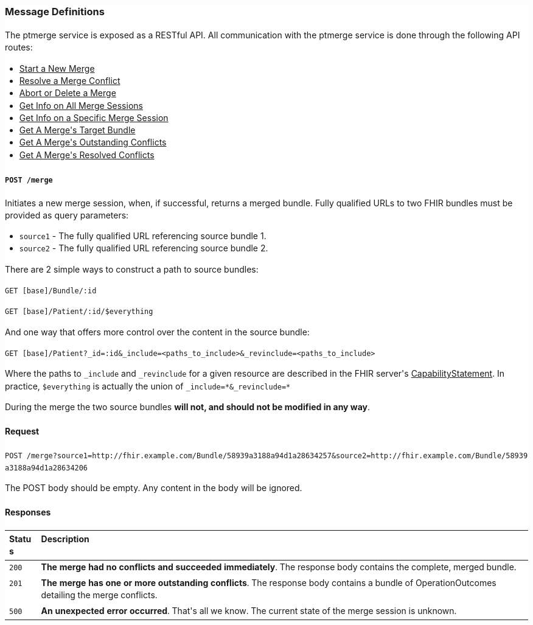 ### Message Definitions
The ptmerge service is exposed as a RESTful API. All communication with the ptmerge service is done through the following API routes:

* [Start a New Merge](#post-merge)
* [Resolve a Merge Conflict](#post-mergemerge_idresolveconflict_id)
* [Abort or Delete a Merge](#post-mergemerge_idabort)
* [Get Info on All Merge Sessions](#get-merge)
* [Get Info on a Specific Merge Session](#get-mergemerge_id)
* [Get A Merge's Target Bundle](#get-mergemerge_idtarget)
* [Get A Merge's Outstanding Conflicts](#get-mergemerge_idconflicts)
* [Get A Merge's Resolved Conflicts](#get-mergemerge_idresolved)

#### `POST /merge`

Initiates a new merge session, when, if successful, returns a merged bundle. Fully qualified URLs to two FHIR bundles must be provided as query parameters:

* `source1` - The fully qualified URL referencing source bundle 1.
* `source2` - The fully qualified URL referencing source bundle 2.

There are 2 simple ways to construct a path to source bundles:

`GET [base]/Bundle/:id`

`GET [base]/Patient/:id/$everything`

And one way that offers more control over the content in the source bundle:

```
GET [base]/Patient?_id=:id&_include=<paths_to_include>&_revinclude=<paths_to_include>
```

Where the paths to `_include` and `_revinclude` for a given resource are described in the FHIR server's [CapabilityStatement](https://github.com/synthetichealth/gofhir/blob/stu3_jan2017/conformance/capability_statement.json). In practice, `$everything` is actually the union of `_include=*&_revinclude=*`

During the merge the two source bundles **will not, and should not be modified in any way**. 

#### Request

```
POST /merge?source1=http://fhir.example.com/Bundle/58939a3188a94d1a28634257&source2=http://fhir.example.com/Bundle/58939a3188a94d1a28634206
```

The POST body should be empty. Any content in the body will be ignored.

#### Responses

| Status | Description  |
|:-------|:-------------|
| `200` | **The merge had no conflicts and succeeded immediately**. The response body contains the complete, merged bundle. |
| `201` | **The merge has one or more outstanding conflicts**. The response body contains a bundle of OperationOutcomes detailing the merge conflicts. |
| `500` | **An unexpected error occurred**. That's all we know. The current state of the merge session is unknown. |

